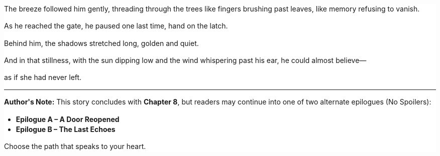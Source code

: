 The breeze followed him gently, threading through the trees like fingers brushing past leaves, like memory refusing to vanish.

As he reached the gate, he paused one last time, hand on the latch.

Behind him, the shadows stretched long, golden and quiet.

And in that stillness, with the sun dipping low and the wind whispering past his ear, he could almost believe—

as if she had never left.

---

**Author's Note:**
This story concludes with **Chapter 8**, but readers may continue into one of two alternate epilogues (No Spoilers):

- **Epilogue A – A Door Reopened** 
- **Epilogue B – The Last Echoes** 

Choose the path that speaks to your heart.
